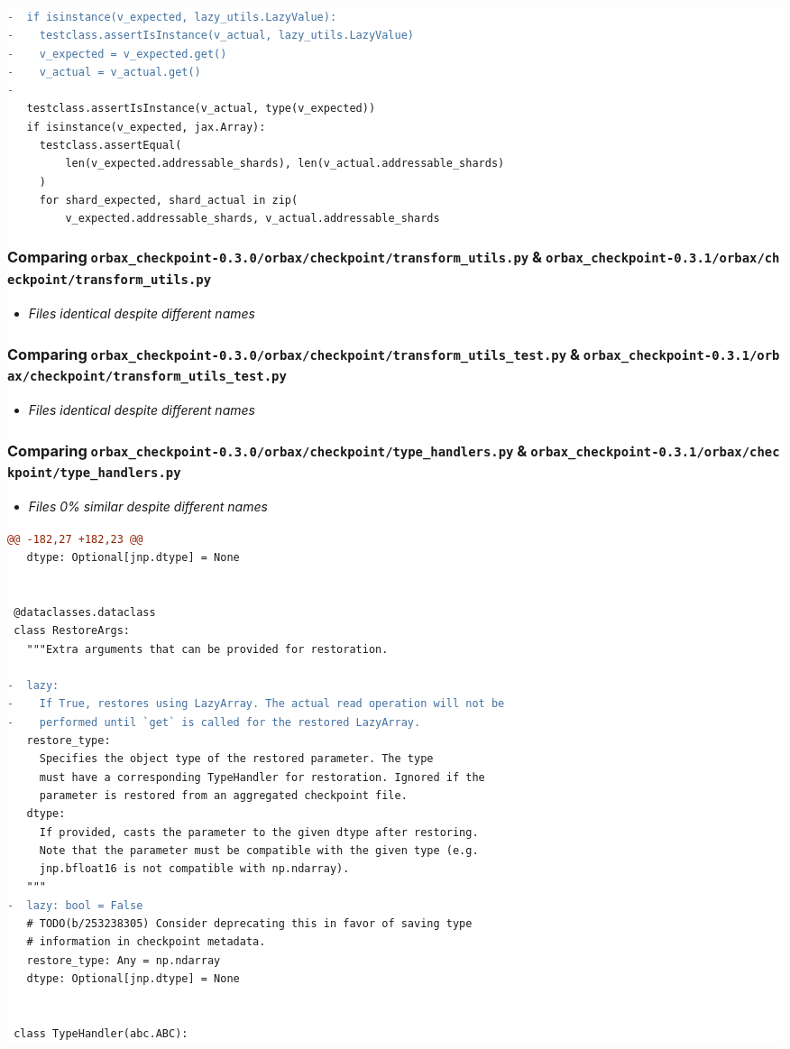 ```diff
-  if isinstance(v_expected, lazy_utils.LazyValue):
-    testclass.assertIsInstance(v_actual, lazy_utils.LazyValue)
-    v_expected = v_expected.get()
-    v_actual = v_actual.get()
-
   testclass.assertIsInstance(v_actual, type(v_expected))
   if isinstance(v_expected, jax.Array):
     testclass.assertEqual(
         len(v_expected.addressable_shards), len(v_actual.addressable_shards)
     )
     for shard_expected, shard_actual in zip(
         v_expected.addressable_shards, v_actual.addressable_shards
```

### Comparing `orbax_checkpoint-0.3.0/orbax/checkpoint/transform_utils.py` & `orbax_checkpoint-0.3.1/orbax/checkpoint/transform_utils.py`

 * *Files identical despite different names*

### Comparing `orbax_checkpoint-0.3.0/orbax/checkpoint/transform_utils_test.py` & `orbax_checkpoint-0.3.1/orbax/checkpoint/transform_utils_test.py`

 * *Files identical despite different names*

### Comparing `orbax_checkpoint-0.3.0/orbax/checkpoint/type_handlers.py` & `orbax_checkpoint-0.3.1/orbax/checkpoint/type_handlers.py`

 * *Files 0% similar despite different names*

```diff
@@ -182,27 +182,23 @@
   dtype: Optional[jnp.dtype] = None
 
 
 @dataclasses.dataclass
 class RestoreArgs:
   """Extra arguments that can be provided for restoration.
 
-  lazy:
-    If True, restores using LazyArray. The actual read operation will not be
-    performed until `get` is called for the restored LazyArray.
   restore_type:
     Specifies the object type of the restored parameter. The type
     must have a corresponding TypeHandler for restoration. Ignored if the
     parameter is restored from an aggregated checkpoint file.
   dtype:
     If provided, casts the parameter to the given dtype after restoring.
     Note that the parameter must be compatible with the given type (e.g.
     jnp.bfloat16 is not compatible with np.ndarray).
   """
-  lazy: bool = False
   # TODO(b/253238305) Consider deprecating this in favor of saving type
   # information in checkpoint metadata.
   restore_type: Any = np.ndarray
   dtype: Optional[jnp.dtype] = None
 
 
 class TypeHandler(abc.ABC):
```
